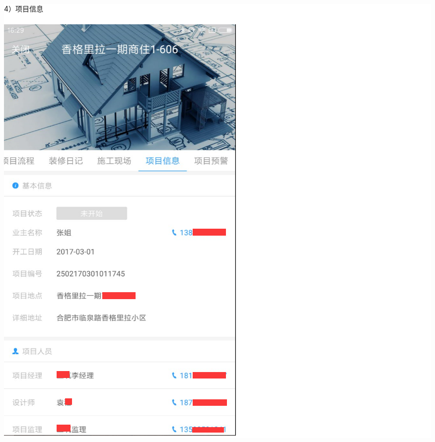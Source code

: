4）项目信息<br/>
<br/>
![图片](https://raw.githubusercontent.com/txl19881019/help/master/section/img/157.png)